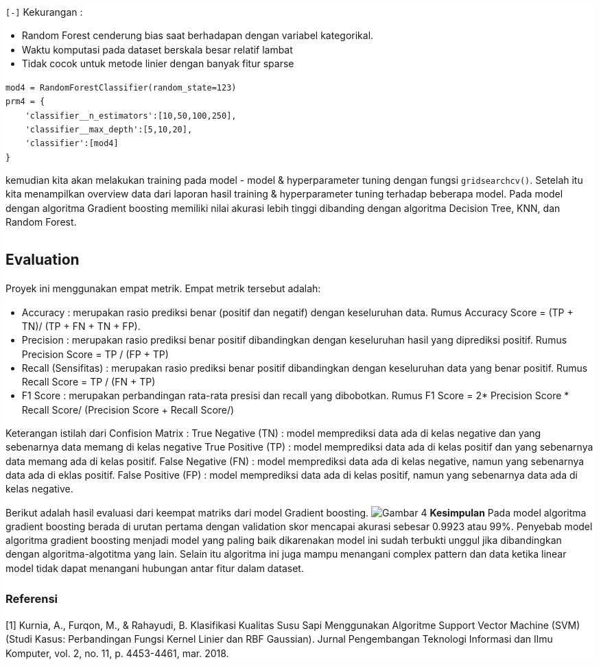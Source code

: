 `[-]` Kekurangan :
- Random Forest cenderung bias saat berhadapan dengan variabel kategorikal.
- Waktu komputasi pada dataset berskala besar relatif lambat
- Tidak cocok untuk metode linier dengan banyak fitur sparse

```
mod4 = RandomForestClassifier(random_state=123)
prm4 = {
    'classifier__n_estimators':[10,50,100,250],
    'classifier__max_depth':[5,10,20],
    'classifier':[mod4]
}
```
kemudian kita akan melakukan training pada model - model & hyperparameter tuning dengan fungsi ```gridsearchcv()```. Setelah itu kita menampilkan overview data dari laporan hasil training & hyperparameter tuning terhadap beberapa model. Pada model dengan algoritma Gradient boosting memiliki nilai akurasi lebih tinggi dibanding dengan algoritma Decision Tree, KNN, dan Random Forest. 

## Evaluation
Proyek ini menggunakan empat metrik. Empat metrik tersebut adalah:
* Accuracy : merupakan rasio prediksi benar (positif dan negatif) dengan keseluruhan data. Rumus Accuracy Score = (TP + TN)/ (TP + FN + TN + FP).
* Precision : merupakan rasio prediksi benar positif dibandingkan dengan keseluruhan hasil yang diprediksi positif. Rumus Precision Score = TP / (FP + TP)
* Recall (Sensifitas) : merupakan rasio prediksi benar positif dibandingkan dengan keseluruhan data yang benar positif.
Rumus Recall Score = TP / (FN + TP)
* F1 Score : merupakan perbandingan rata-rata presisi dan recall yang dibobotkan. Rumus F1 Score = 2* Precision Score * Recall Score/ (Precision Score + Recall Score/)

Keterangan istilah dari Confision Matrix :
True Negative (TN) : model memprediksi data ada di kelas negative dan yang sebenarnya data memang di kelas negative
True Positive (TP) : model memprediksi data ada di kelas positif dan yang sebenarnya data memang ada di kelas positif.
False Negative (FN) : model memprediksi data ada di kelas negative, namun yang sebenarnya data ada di eklas positif.
False Positive (FP) : model memprediksi data ada di kelas positif, namun yang sebenarnya data ada di kelas negative.

Berikut adalah hasil evaluasi dari keempat matriks dari model Gradient boosting.
![Gambar 4](https://i.postimg.cc/HjDj223x/gambar4.png)
**Kesimpulan**
Pada model algoritma gradient boosting berada di urutan pertama dengan validation skor mencapai akurasi sebesar 0.9923 atau 99%. Penyebab model algoritma gradient boosting menjadi model yang paling baik dikarenakan model ini sudah terbukti unggul jika dibandingkan dengan algoritma-algotitma yang lain. Selain itu algoritma ini juga mampu menangani complex pattern dan data ketika linear model tidak dapat menangani hubungan antar fitur dalam dataset.

### Referensi 
[1] Kurnia, A., Furqon, M., & Rahayudi, B. Klasifikasi Kualitas Susu Sapi Menggunakan Algoritme Support Vector Machine (SVM) (Studi Kasus: Perbandingan Fungsi Kernel Linier dan RBF Gaussian). Jurnal Pengembangan Teknologi Informasi dan Ilmu Komputer, vol. 2, no. 11, p. 4453-4461, mar. 2018. 
